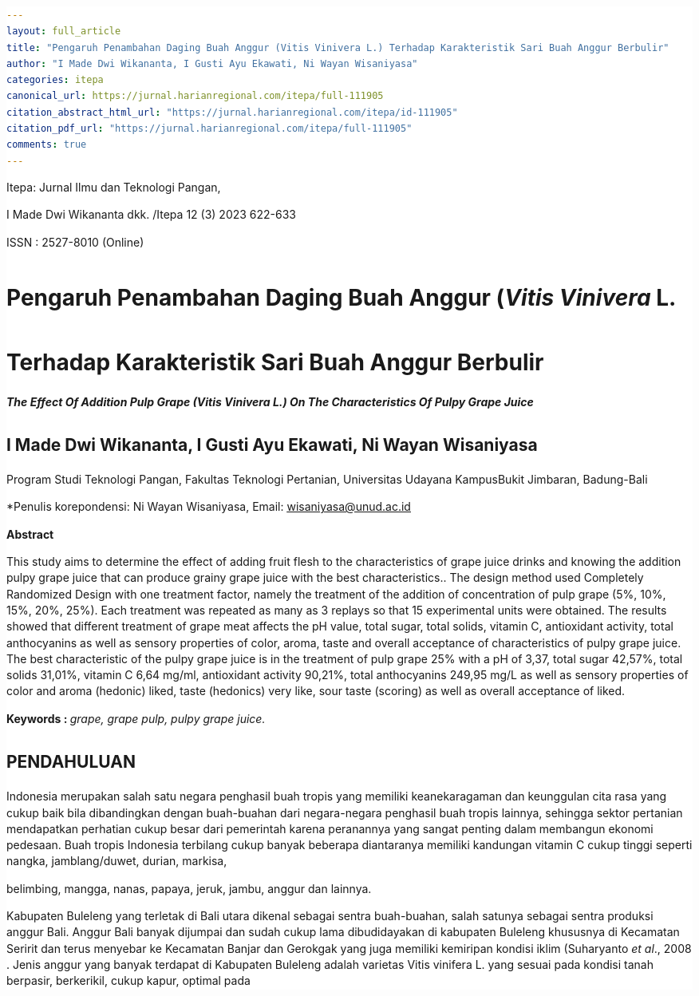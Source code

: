 ```yaml
---
layout: full_article
title: "Pengaruh Penambahan Daging Buah Anggur (Vitis Vinivera L.) Terhadap Karakteristik Sari Buah Anggur Berbulir"
author: "I Made Dwi Wikananta, I Gusti Ayu Ekawati, Ni Wayan Wisaniyasa"
categories: itepa
canonical_url: https://jurnal.harianregional.com/itepa/full-111905 
citation_abstract_html_url: "https://jurnal.harianregional.com/itepa/id-111905"
citation_pdf_url: "https://jurnal.harianregional.com/itepa/full-111905"  
comments: true
---
```


<p><span class="font0">Itepa: Jurnal Ilmu dan Teknologi Pangan,</span></p>
<p><span class="font0">I Made Dwi Wikananta dkk. /Itepa 12 (3) 2023 622-633</span></p>
<p><span class="font0">ISSN : 2527-8010 (Online)</span></p><a name="caption1"></a>
<h1><a name="bookmark0"></a><span class="font4" style="font-weight:bold;"><a name="bookmark1"></a>Pengaruh Penambahan Daging Buah Anggur (</span><span class="font4" style="font-weight:bold;font-style:italic;">Vitis Vinivera</span><span class="font4" style="font-weight:bold;"> L.</span><br><br><span class="font4" style="font-weight:bold;"><a name="bookmark2"></a>Terhadap Karakteristik Sari Buah Anggur Berbulir</span></h1>
<p><span class="font3" style="font-weight:bold;font-style:italic;">The Effect Of Addition Pulp Grape (Vitis Vinivera L.) On The Characteristics Of Pulpy Grape Juice</span></p>
<h2><a name="bookmark3"></a><span class="font2" style="font-weight:bold;"><a name="bookmark4"></a>I Made Dwi Wikananta, I Gusti Ayu Ekawati, Ni Wayan Wisaniyasa</span></h2>
<p><span class="font1">Program Studi Teknologi Pangan, Fakultas Teknologi Pertanian, Universitas Udayana KampusBukit Jimbaran, Badung-Bali</span></p>
<p><span class="font1">*Penulis korepondensi: Ni Wayan Wisaniyasa, Email: </span><a href="mailto:wisaniyasa@unud.ac.id"><span class="font1" style="text-decoration:underline;">wisaniyasa@unud.ac.id</span></a></p>
<p><span class="font1" style="font-weight:bold;">Abstract</span></p>
<p><span class="font1">This study aims to determine the effect of adding fruit flesh to the characteristics of grape juice drinks and knowing the addition pulpy grape juice that can produce grainy grape juice with the best characteristics.. The design method used Completely Randomized Design with one treatment factor, namely the treatment of the addition of concentration of pulp grape (5%, 10%, 15%, 20%, 25%). Each treatment was repeated as many as 3 replays so that 15 experimental units were obtained. The results showed that different treatment of grape meat affects the pH value, total sugar, total solids, vitamin C, antioxidant activity, total anthocyanins as well as sensory properties of color, aroma, taste and overall acceptance of characteristics of pulpy grape juice. The best characteristic of the pulpy grape juice is in the treatment of pulp grape 25% with a pH of 3,37, total sugar 42,57%, total solids 31,01%, vitamin C 6,64 mg/ml, antioxidant activity 90,21%, total anthocyanins 249,95 mg/L as well as sensory properties of color and aroma (hedonic) liked, taste (hedonics) very like, sour taste (scoring) as well as overall acceptance of liked.</span></p>
<p><span class="font1" style="font-weight:bold;">Keywords : </span><span class="font1" style="font-style:italic;">grape, grape pulp, pulpy grape juice.</span></p>
<h2><a name="bookmark5"></a><span class="font2" style="font-weight:bold;"><a name="bookmark6"></a>PENDAHULUAN</span></h2>
<p><span class="font2">Indonesia merupakan salah satu negara penghasil buah tropis yang memiliki keanekaragaman dan keunggulan cita rasa yang cukup baik bila dibandingkan dengan buah-buahan dari negara-negara penghasil buah tropis lainnya, sehingga sektor pertanian mendapatkan perhatian cukup besar dari pemerintah karena peranannya yang sangat penting dalam membangun ekonomi pedesaan. Buah tropis Indonesia terbilang cukup banyak beberapa diantaranya memiliki kandungan vitamin C cukup tinggi seperti nangka, jamblang/duwet, durian, markisa,</span></p>
<p><span class="font2">belimbing, mangga, nanas, papaya, jeruk, jambu, anggur dan lainnya.</span></p>
<p><span class="font2">Kabupaten Buleleng yang terletak di Bali utara dikenal sebagai sentra buah-buahan, salah satunya sebagai sentra produksi anggur Bali. Anggur Bali banyak dijumpai dan sudah cukup lama dibudidayakan di kabupaten Buleleng khususnya di Kecamatan Seririt dan terus menyebar ke Kecamatan Banjar dan Gerokgak yang juga memiliki kemiripan kondisi iklim (Suharyanto </span><span class="font2" style="font-style:italic;">et al</span><span class="font2">., 2008 . Jenis anggur yang banyak terdapat di Kabupaten Buleleng adalah varietas Vitis vinifera L. yang sesuai pada kondisi tanah berpasir, berkerikil, cukup kapur, optimal pada</span></p>